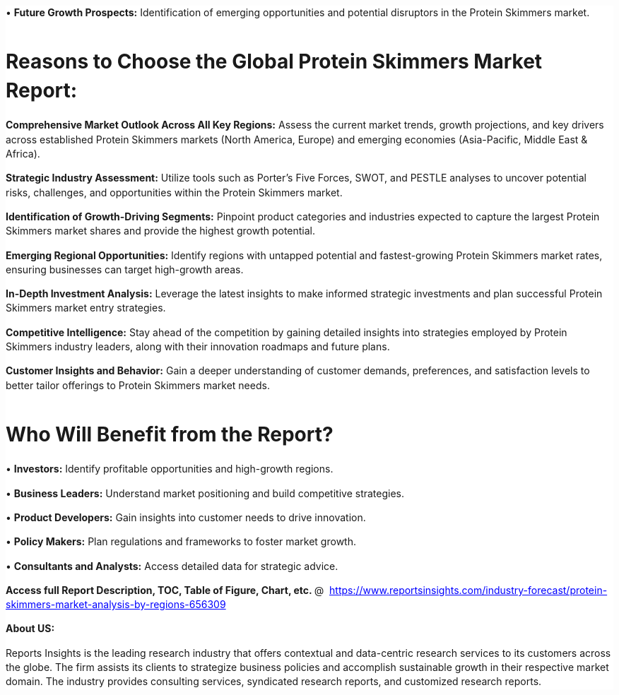 • <strong>Future Growth Prospects:</strong> Identification of emerging opportunities and potential disruptors in the Protein Skimmers market.

# <strong>Reasons to Choose the Global Protein Skimmers Market Report:</strong>

<strong>Comprehensive Market Outlook Across All Key Regions:</strong>
Assess the current market trends, growth projections, and key drivers across established Protein Skimmers markets (North America, Europe) and emerging economies (Asia-Pacific, Middle East & Africa).

<strong>Strategic Industry Assessment:</strong>
Utilize tools such as Porter’s Five Forces, SWOT, and PESTLE analyses to uncover potential risks, challenges, and opportunities within the Protein Skimmers market.

<strong>Identification of Growth-Driving Segments:</strong>
Pinpoint product categories and industries expected to capture the largest Protein Skimmers market shares and provide the highest growth potential.

<strong>Emerging Regional Opportunities:</strong>
Identify regions with untapped potential and fastest-growing Protein Skimmers market rates, ensuring businesses can target high-growth areas.

<strong>In-Depth Investment Analysis:</strong>
Leverage the latest insights to make informed strategic investments and plan successful Protein Skimmers market entry strategies.

<strong>Competitive Intelligence:</strong>
Stay ahead of the competition by gaining detailed insights into strategies employed by Protein Skimmers industry leaders, along with their innovation roadmaps and future plans.

<strong>Customer Insights and Behavior:</strong>
Gain a deeper understanding of customer demands, preferences, and satisfaction levels to better tailor offerings to Protein Skimmers market needs.

# <strong>Who Will Benefit from the Report?</strong>

• <strong>Investors:</strong> Identify profitable opportunities and high-growth regions.

• <strong>Business Leaders:</strong> Understand market positioning and build competitive strategies.

• <strong>Product Developers:</strong> Gain insights into customer needs to drive innovation.

• <strong>Policy Makers:</strong> Plan regulations and frameworks to foster market growth.

• <strong>Consultants and Analysts:</strong> Access detailed data for strategic advice.
</ul>
<strong>Access full Report Description, TOC, Table of Figure, Chart, etc. </strong>@  <a href=https://www.reportsinsights.com/industry-forecast/protein-skimmers-market-analysis-by-regions-656309 style=color:#0000ff;>https://www.reportsinsights.com/industry-forecast/protein-skimmers-market-analysis-by-regions-656309</a></font>

<strong><strong>About US</strong>:</strong>

Reports Insights is the leading research industry that offers contextual and data-centric research services to its customers across the globe. The firm assists its clients to strategize business policies and accomplish sustainable growth in their respective market domain. The industry provides consulting services, syndicated research reports, and customized research reports.
